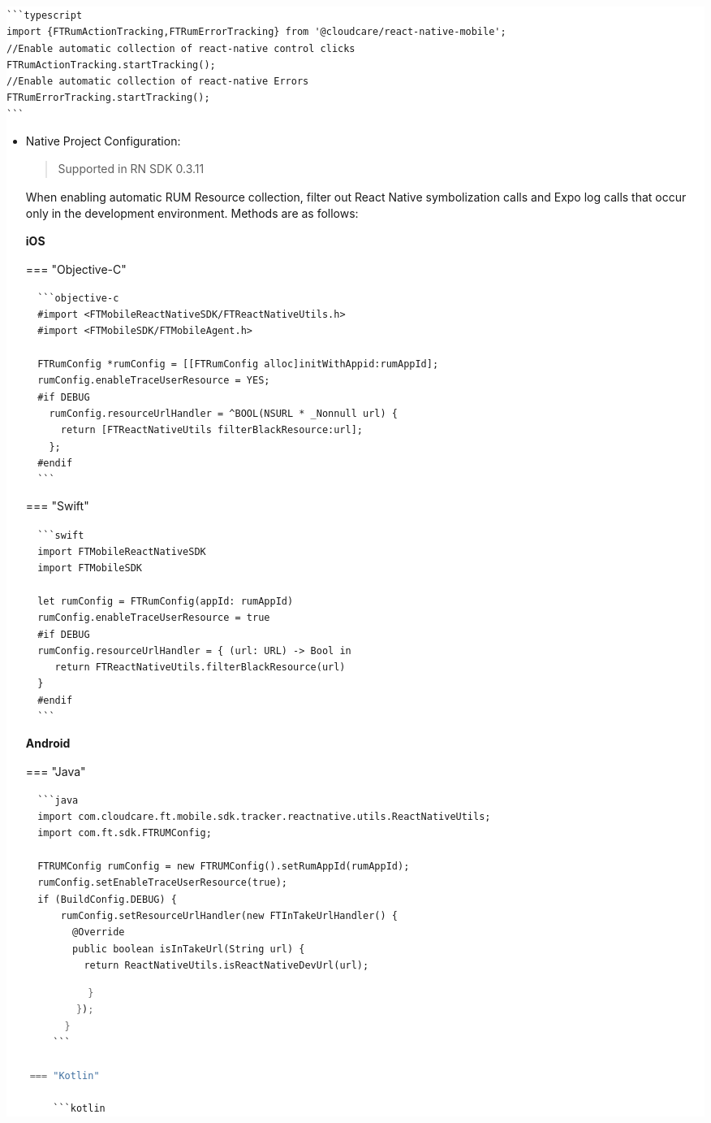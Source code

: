    ```typescript
    import {FTRumActionTracking,FTRumErrorTracking} from '@cloudcare/react-native-mobile';
    //Enable automatic collection of react-native control clicks
    FTRumActionTracking.startTracking();
    //Enable automatic collection of react-native Errors
    FTRumErrorTracking.startTracking();
    ```

* Native Project Configuration:

    > Supported in RN SDK 0.3.11

    When enabling automatic RUM Resource collection, filter out React Native symbolization calls and Expo log calls that occur only in the development environment. Methods are as follows:

    **iOS**

    === "Objective-C"

        ```objective-c
        #import <FTMobileReactNativeSDK/FTReactNativeUtils.h>
        #import <FTMobileSDK/FTMobileAgent.h>
        
        FTRumConfig *rumConfig = [[FTRumConfig alloc]initWithAppid:rumAppId];
        rumConfig.enableTraceUserResource = YES;
        #if DEBUG
          rumConfig.resourceUrlHandler = ^BOOL(NSURL * _Nonnull url) {
            return [FTReactNativeUtils filterBlackResource:url];
          };
        #endif
        ```
    === "Swift"
  
        ```swift
        import FTMobileReactNativeSDK
        import FTMobileSDK
         
        let rumConfig = FTRumConfig(appId: rumAppId)
        rumConfig.enableTraceUserResource = true
        #if DEBUG
        rumConfig.resourceUrlHandler = { (url: URL) -> Bool in
           return FTReactNativeUtils.filterBlackResource(url)
        }
        #endif
        ```
  
    **Android**
  
    === "Java"
  
        ```java
        import com.cloudcare.ft.mobile.sdk.tracker.reactnative.utils.ReactNativeUtils;
        import com.ft.sdk.FTRUMConfig;
      
        FTRUMConfig rumConfig = new FTRUMConfig().setRumAppId(rumAppId);
        rumConfig.setEnableTraceUserResource(true);
        if (BuildConfig.DEBUG) {
            rumConfig.setResourceUrlHandler(new FTInTakeUrlHandler() {
              @Override
              public boolean isInTakeUrl(String url) {
                return ReactNativeUtils.isReactNativeDevUrl(url);
```java
              }
            });
          }
        ```
  
    === "Kotlin"
  
        ```kotlin
```